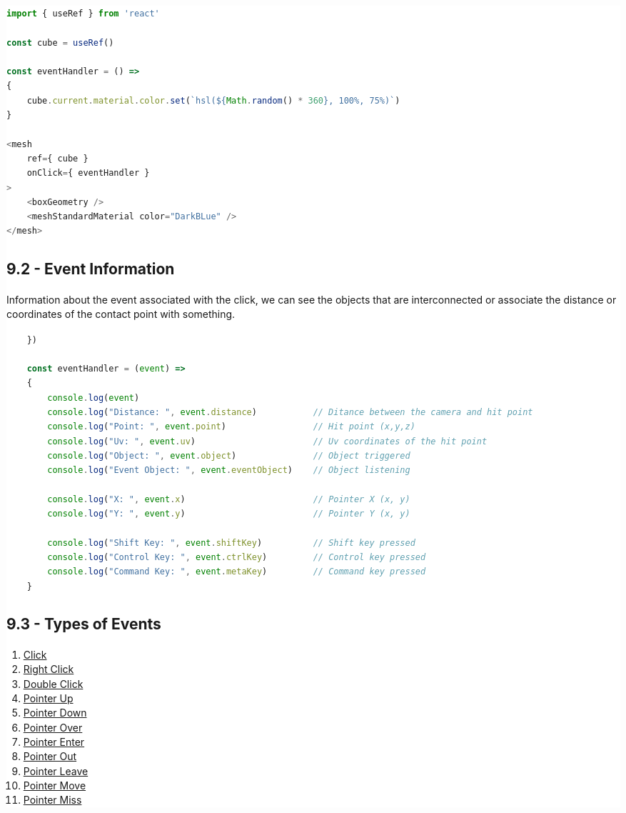 ``` javascript
import { useRef } from 'react'

const cube = useRef()

const eventHandler = () =>
{
    cube.current.material.color.set(`hsl(${Math.random() * 360}, 100%, 75%)`)
}

<mesh
    ref={ cube }
    onClick={ eventHandler }
>
    <boxGeometry />
    <meshStandardMaterial color="DarkBLue" />
</mesh>
```

## 9.2 - Event Information

Information about the event associated with the click, we can see the objects that are interconnected or associate the distance or coordinates of the contact point with something.

``` javascript
    })

    const eventHandler = (event) =>
    {
        console.log(event)
        console.log("Distance: ", event.distance)           // Ditance between the camera and hit point
        console.log("Point: ", event.point)                 // Hit point (x,y,z)
        console.log("Uv: ", event.uv)                       // Uv coordinates of the hit point
        console.log("Object: ", event.object)               // Object triggered
        console.log("Event Object: ", event.eventObject)    // Object listening

        console.log("X: ", event.x)                         // Pointer X (x, y)
        console.log("Y: ", event.y)                         // Pointer Y (x, y)

        console.log("Shift Key: ", event.shiftKey)          // Shift key pressed
        console.log("Control Key: ", event.ctrlKey)         // Control key pressed
        console.log("Command Key: ", event.metaKey)         // Command key pressed
    }
```

## 9.3 - Types of Events

1. [Click](https://github.com/ivanxavier7/react-three-fiber#931---click)
2. [Right Click](https://github.com/ivanxavier7/react-three-fiber#932---right-click)
3. [Double Click](https://github.com/ivanxavier7/react-three-fiber#933---double-click)
4. [Pointer Up](https://github.com/ivanxavier7/react-three-fiber#934---pointer-up)
5. [Pointer Down](https://github.com/ivanxavier7/react-three-fiber#935---pointer-down)
6. [Pointer Over](https://github.com/ivanxavier7/react-three-fiber#936---pointer-over)
7. [Pointer Enter](https://github.com/ivanxavier7/react-three-fiber#937---pointer-enter)
8. [Pointer Out](https://github.com/ivanxavier7/react-three-fiber#938---pointer-out)
9. [Pointer Leave](https://github.com/ivanxavier7/react-three-fiber#939---pointer-leave)
10. [Pointer Move](https://github.com/ivanxavier7/react-three-fiber#9310---pointer-move)
11. [Pointer Miss](https://github.com/ivanxavier7/react-three-fiber#9311---pointer-miss)
